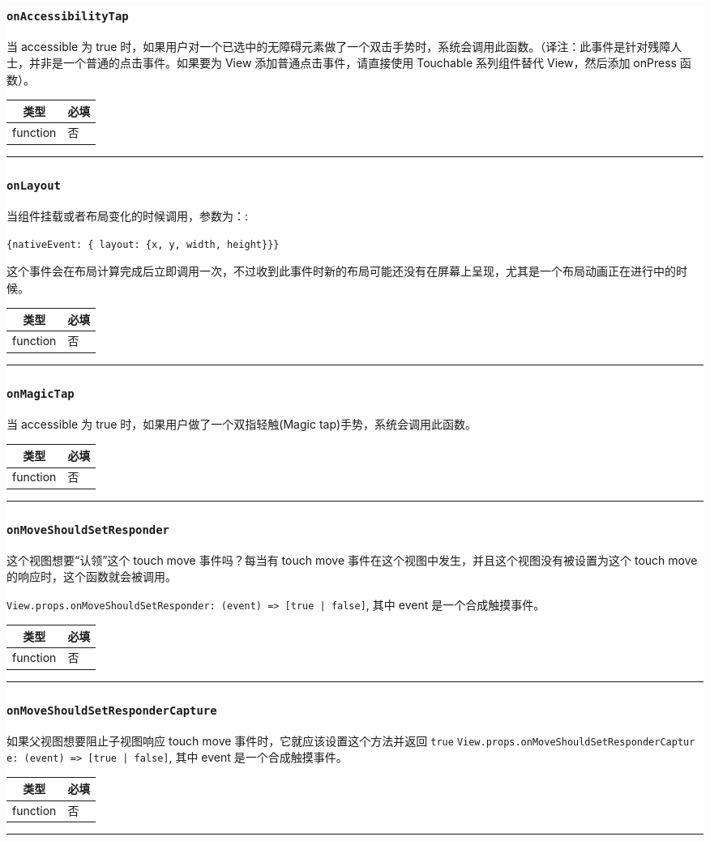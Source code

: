 ### `onAccessibilityTap`

当 accessible 为 true 时，如果用户对一个已选中的无障碍元素做了一个双击手势时，系统会调用此函数。（译注：此事件是针对残障人士，并非是一个普通的点击事件。如果要为 View 添加普通点击事件，请直接使用 Touchable 系列组件替代 View，然后添加 onPress 函数）。

| 类型     | 必填 |
| -------- | ---- |
| function | 否   |

---

### `onLayout`

当组件挂载或者布局变化的时候调用，参数为：:

`{nativeEvent: { layout: {x, y, width, height}}}`

这个事件会在布局计算完成后立即调用一次，不过收到此事件时新的布局可能还没有在屏幕上呈现，尤其是一个布局动画正在进行中的时候。

| 类型     | 必填 |
| -------- | ---- |
| function | 否   |

---

### `onMagicTap`

当 accessible 为 true 时，如果用户做了一个双指轻触(Magic tap)手势，系统会调用此函数。

| 类型     | 必填 |
| -------- | ---- |
| function | 否   |

---

### `onMoveShouldSetResponder`

这个视图想要“认领”这个 touch move 事件吗？每当有 touch move 事件在这个视图中发生，并且这个视图没有被设置为这个 touch move 的响应时，这个函数就会被调用。

`View.props.onMoveShouldSetResponder: (event) => [true | false]`, 其中 event 是一个合成触摸事件。

| 类型     | 必填 |
| -------- | ---- |
| function | 否   |

---

### `onMoveShouldSetResponderCapture`

如果父视图想要阻止子视图响应 touch move 事件时，它就应该设置这个方法并返回 `true`
`View.props.onMoveShouldSetResponderCapture: (event) => [true | false]`, 其中 event 是一个合成触摸事件。

| 类型     | 必填 |
| -------- | ---- |
| function | 否   |

---